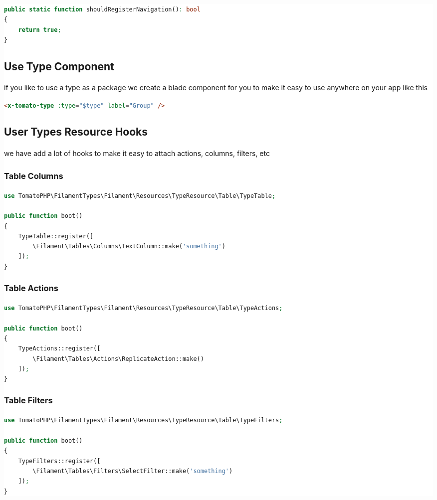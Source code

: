 ```php
public static function shouldRegisterNavigation(): bool
{
    return true;
}
```

## Use Type Component

if you like to use a type as a package we create a blade component for you to make it easy to use anywhere on your app like this

```html
<x-tomato-type :type="$type" label="Group" />
```

## User Types Resource Hooks

we have add a lot of hooks to make it easy to attach actions, columns, filters, etc

### Table Columns

```php
use TomatoPHP\FilamentTypes\Filament\Resources\TypeResource\Table\TypeTable;

public function boot()
{
    TypeTable::register([
        \Filament\Tables\Columns\TextColumn::make('something')
    ]);
}
```

### Table Actions

```php
use TomatoPHP\FilamentTypes\Filament\Resources\TypeResource\Table\TypeActions;

public function boot()
{
    TypeActions::register([
        \Filament\Tables\Actions\ReplicateAction::make()
    ]);
}
```

### Table Filters

```php
use TomatoPHP\FilamentTypes\Filament\Resources\TypeResource\Table\TypeFilters;

public function boot()
{
    TypeFilters::register([
        \Filament\Tables\Filters\SelectFilter::make('something')
    ]);
}
```
